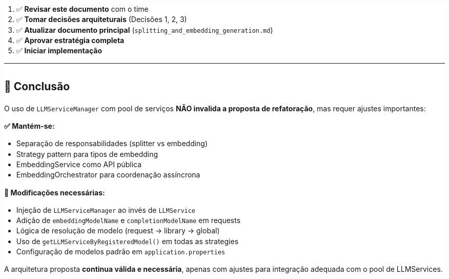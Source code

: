 1. ✅ **Revisar este documento** com o time
2. ✅ **Tomar decisões arquiteturais** (Decisões 1, 2, 3)
3. ✅ **Atualizar documento principal** (`splitting_and_embedding_generation.md`)
4. ✅ **Aprovar estratégia completa**
5. ✅ **Iniciar implementação**

---

## 📝 Conclusão

O uso de `LLMServiceManager` com pool de serviços **NÃO invalida a proposta de refatoração**, mas requer ajustes importantes:

**✅ Mantém-se:**
- Separação de responsabilidades (splitter vs embedding)
- Strategy pattern para tipos de embedding
- EmbeddingService como API pública
- EmbeddingOrchestrator para coordenação assíncrona

**🔄 Modificações necessárias:**
- Injeção de `LLMServiceManager` ao invés de `LLMService`
- Adição de `embeddingModelName` e `completionModelName` em requests
- Lógica de resolução de modelo (request → library → global)
- Uso de `getLLMServiceByRegisteredModel()` em todas as strategies
- Configuração de modelos padrão em `application.properties`

A arquitetura proposta **continua válida e necessária**, apenas com ajustes para integração adequada com o pool de LLMServices.
